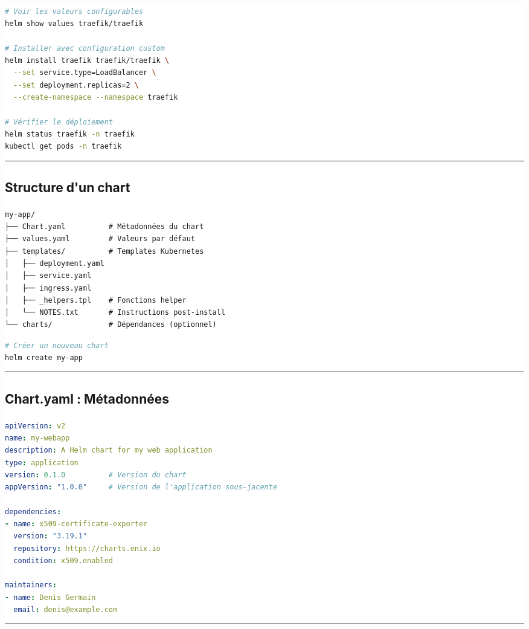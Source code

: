 ```bash
# Voir les valeurs configurables
helm show values traefik/traefik

# Installer avec configuration custom
helm install traefik traefik/traefik \
  --set service.type=LoadBalancer \
  --set deployment.replicas=2 \
  --create-namespace --namespace traefik

# Vérifier le déploiement
helm status traefik -n traefik
kubectl get pods -n traefik
```

---

## Structure d'un chart

```
my-app/
├── Chart.yaml          # Métadonnées du chart
├── values.yaml         # Valeurs par défaut
├── templates/          # Templates Kubernetes
│   ├── deployment.yaml
│   ├── service.yaml
│   ├── ingress.yaml
│   ├── _helpers.tpl    # Fonctions helper
│   └── NOTES.txt       # Instructions post-install
└── charts/             # Dépendances (optionnel)
```

```bash
# Créer un nouveau chart
helm create my-app
```

---

## Chart.yaml : Métadonnées

```yaml
apiVersion: v2
name: my-webapp
description: A Helm chart for my web application
type: application
version: 0.1.0          # Version du chart
appVersion: "1.0.0"     # Version de l'application sous-jacente                    

dependencies:
- name: x509-certificate-exporter
  version: "3.19.1"
  repository: https://charts.enix.io
  condition: x509.enabled

maintainers:
- name: Denis Germain
  email: denis@example.com
```

---
